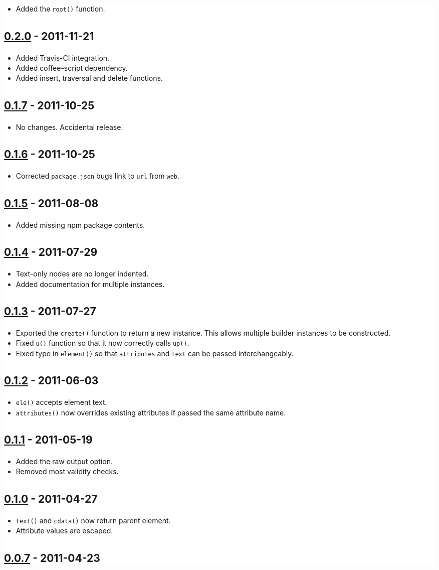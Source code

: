 - Added the `root()` function.

## [0.2.0] - 2011-11-21

- Added Travis-CI integration.
- Added coffee-script dependency.
- Added insert, traversal and delete functions.

## [0.1.7] - 2011-10-25

- No changes. Accidental release.

## [0.1.6] - 2011-10-25

- Corrected `package.json` bugs link to `url` from `web`.

## [0.1.5] - 2011-08-08

- Added missing npm package contents.

## [0.1.4] - 2011-07-29

- Text-only nodes are no longer indented.
- Added documentation for multiple instances.

## [0.1.3] - 2011-07-27

- Exported the `create()` function to return a new instance. This allows multiple builder instances to be constructed.
- Fixed `u()` function so that it now correctly calls `up()`.
- Fixed typo in `element()` so that `attributes` and `text` can be passed interchangeably.

## [0.1.2] - 2011-06-03

- `ele()` accepts element text.
- `attributes()` now overrides existing attributes if passed the same attribute name.

## [0.1.1] - 2011-05-19

- Added the raw output option.
- Removed most validity checks.

## [0.1.0] - 2011-04-27

- `text()` and `cdata()` now return parent element.
- Attribute values are escaped.

## [0.0.7] - 2011-04-23


[0.0.2]: https://github.com/oozcitak/xmlbuilder-js/compare/v0.0.1...v0.0.2
[0.0.3]: https://github.com/oozcitak/xmlbuilder-js/compare/v0.0.2...v0.0.3
[0.0.4]: https://github.com/oozcitak/xmlbuilder-js/compare/v0.0.3...v0.0.4
[0.0.5]: https://github.com/oozcitak/xmlbuilder-js/compare/v0.0.4...v0.0.5
[0.0.6]: https://github.com/oozcitak/xmlbuilder-js/compare/v0.0.5...v0.0.6
[0.0.7]: https://github.com/oozcitak/xmlbuilder-js/compare/v0.0.6...v0.0.7
[0.1.0]: https://github.com/oozcitak/xmlbuilder-js/compare/v0.0.7...v0.1.0
[0.1.1]: https://github.com/oozcitak/xmlbuilder-js/compare/v0.1.0...v0.1.1
[0.1.2]: https://github.com/oozcitak/xmlbuilder-js/compare/v0.1.1...v0.1.2
[0.1.3]: https://github.com/oozcitak/xmlbuilder-js/compare/v0.1.2...v0.1.3
[0.1.4]: https://github.com/oozcitak/xmlbuilder-js/compare/v0.1.3...v0.1.4
[0.1.5]: https://github.com/oozcitak/xmlbuilder-js/compare/v0.1.4...v0.1.5
[0.1.6]: https://github.com/oozcitak/xmlbuilder-js/compare/v0.1.5...v0.1.6
[0.1.7]: https://github.com/oozcitak/xmlbuilder-js/compare/v0.1.6...v0.1.7
[0.2.0]: https://github.com/oozcitak/xmlbuilder-js/compare/v0.1.7...v0.2.0
[0.2.1]: https://github.com/oozcitak/xmlbuilder-js/compare/v0.2.0...v0.2.1
[0.2.2]: https://github.com/oozcitak/xmlbuilder-js/compare/v0.2.1...v0.2.2
[0.3.0]: https://github.com/oozcitak/xmlbuilder-js/compare/v0.2.2...v0.3.0
[0.3.1]: https://github.com/oozcitak/xmlbuilder-js/compare/v0.3.0...v0.3.1
[0.3.2]: https://github.com/oozcitak/xmlbuilder-js/compare/v0.3.1...v0.3.2
[0.3.3]: https://github.com/oozcitak/xmlbuilder-js/compare/v0.3.2...v0.3.3
[0.3.10]: https://github.com/oozcitak/xmlbuilder-js/compare/v0.3.3...v0.3.10
[0.3.11]: https://github.com/oozcitak/xmlbuilder-js/compare/v0.3.10...v0.3.11
[0.4.0]: https://github.com/oozcitak/xmlbuilder-js/compare/v0.3.11...v0.4.0
[0.4.1]: https://github.com/oozcitak/xmlbuilder-js/compare/v0.4.0...v0.4.1
[0.4.2]: https://github.com/oozcitak/xmlbuilder-js/compare/v0.4.1...v0.4.2
[0.4.3]: https://github.com/oozcitak/xmlbuilder-js/compare/v0.4.2...v0.4.3
[1.0.0]: https://github.com/oozcitak/xmlbuilder-js/compare/v0.4.3...v1.0.0
[1.0.1]: https://github.com/oozcitak/xmlbuilder-js/compare/v1.0.0...v1.0.1
[1.0.2]: https://github.com/oozcitak/xmlbuilder-js/compare/v1.0.1...v1.0.2
[1.1.0]: https://github.com/oozcitak/xmlbuilder-js/compare/v1.0.2...v1.1.0
[1.1.1]: https://github.com/oozcitak/xmlbuilder-js/compare/v1.1.0...v1.1.1
[1.1.2]: https://github.com/oozcitak/xmlbuilder-js/compare/v1.1.1...v1.1.2
[2.0.0]: https://github.com/oozcitak/xmlbuilder-js/compare/v1.1.2...v2.0.0
[2.0.1]: https://github.com/oozcitak/xmlbuilder-js/compare/v2.0.0...v2.0.1
[2.1.0]: https://github.com/oozcitak/xmlbuilder-js/compare/v2.0.1...v2.1.0
[2.2.0]: https://github.com/oozcitak/xmlbuilder-js/compare/v2.1.0...v2.2.0
[2.2.1]: https://github.com/oozcitak/xmlbuilder-js/compare/v2.2.0...v2.2.1
[2.3.0]: https://github.com/oozcitak/xmlbuilder-js/compare/v2.2.1...v2.3.0
[2.4.0]: https://github.com/oozcitak/xmlbuilder-js/compare/v2.3.0...v2.4.0
[2.4.1]: https://github.com/oozcitak/xmlbuilder-js/compare/v2.4.0...v2.4.1
[2.4.2]: https://github.com/oozcitak/xmlbuilder-js/compare/v2.4.1...v2.4.2
[2.4.3]: https://github.com/oozcitak/xmlbuilder-js/compare/v2.4.2...v2.4.3
[2.4.4]: https://github.com/oozcitak/xmlbuilder-js/compare/v2.4.3...v2.4.4
[2.4.5]: https://github.com/oozcitak/xmlbuilder-js/compare/v2.4.4...v2.4.5
[2.4.6]: https://github.com/oozcitak/xmlbuilder-js/compare/v2.4.5...v2.4.6
[2.5.0]: https://github.com/oozcitak/xmlbuilder-js/compare/v2.4.6...v2.5.0
[2.5.1]: https://github.com/oozcitak/xmlbuilder-js/compare/v2.5.0...v2.5.1
[2.5.2]: https://github.com/oozcitak/xmlbuilder-js/compare/v2.5.1...v2.5.2
[2.6.0]: https://github.com/oozcitak/xmlbuilder-js/compare/v2.5.2...v2.6.0
[2.6.1]: https://github.com/oozcitak/xmlbuilder-js/compare/v2.6.0...v2.6.1
[2.6.2]: https://github.com/oozcitak/xmlbuilder-js/compare/v2.6.1...v2.6.2
[2.6.3]: https://github.com/oozcitak/xmlbuilder-js/compare/v2.6.2...v2.6.3
[2.6.4]: https://github.com/oozcitak/xmlbuilder-js/compare/v2.6.3...v2.6.4
[2.6.5]: https://github.com/oozcitak/xmlbuilder-js/compare/v2.6.4...v2.6.5
[3.0.0]: https://github.com/oozcitak/xmlbuilder-js/compare/v2.6.5...v3.0.0
[3.1.0]: https://github.com/oozcitak/xmlbuilder-js/compare/v3.0.0...v3.1.0
[4.0.0]: https://github.com/oozcitak/xmlbuilder-js/compare/v3.1.0...v4.0.0
[4.1.0]: https://github.com/oozcitak/xmlbuilder-js/compare/v4.0.0...v4.1.0
[4.2.0]: https://github.com/oozcitak/xmlbuilder-js/compare/v4.1.0...v4.2.0
[4.2.1]: https://github.com/oozcitak/xmlbuilder-js/compare/v4.2.0...v4.2.1
[5.0.0]: https://github.com/oozcitak/xmlbuilder-js/compare/v4.2.1...v5.0.0
[5.0.1]: https://github.com/oozcitak/xmlbuilder-js/compare/v5.0.0...v5.0.1
[6.0.0]: https://github.com/oozcitak/xmlbuilder-js/compare/v5.0.1...v6.0.0
[7.0.0]: https://github.com/oozcitak/xmlbuilder-js/compare/v6.0.0...v7.0.0
[8.0.0]: https://github.com/oozcitak/xmlbuilder-js/compare/v7.0.0...v8.0.0
[8.1.0]: https://github.com/oozcitak/xmlbuilder-js/compare/v8.0.0...v8.1.0
[8.2.0]: https://github.com/oozcitak/xmlbuilder-js/compare/v8.1.0...v8.2.0
[8.2.1]: https://github.com/oozcitak/xmlbuilder-js/compare/v8.2.0...v8.2.1
[8.2.2]: https://github.com/oozcitak/xmlbuilder-js/compare/v8.2.1...v8.2.2
[9.0.0]: https://github.com/oozcitak/xmlbuilder-js/compare/v8.2.2...v9.0.0
[9.0.1]: https://github.com/oozcitak/xmlbuilder-js/compare/v9.0.0...v9.0.1
[9.0.2]: https://github.com/oozcitak/xmlbuilder-js/compare/v9.0.1...v9.0.2
[9.0.3]: https://github.com/oozcitak/xmlbuilder-js/compare/v9.0.2...v9.0.3
[9.0.4]: https://github.com/oozcitak/xmlbuilder-js/compare/v9.0.3...v9.0.4
[9.0.7]: https://github.com/oozcitak/xmlbuilder-js/compare/v9.0.4...v9.0.7
[10.0.0]: https://github.com/oozcitak/xmlbuilder-js/compare/v9.0.7...v10.0.0
[10.1.0]: https://github.com/oozcitak/xmlbuilder-js/compare/v10.0.0...v10.1.0
[10.1.1]: https://github.com/oozcitak/xmlbuilder-js/compare/v10.1.0...v10.1.1
[11.0.0]: https://github.com/oozcitak/xmlbuilder-js/compare/v10.1.1...v11.0.0
[11.0.1]: https://github.com/oozcitak/xmlbuilder-js/compare/v11.0.0...v11.0.1
[12.0.0]: https://github.com/oozcitak/xmlbuilder-js/compare/v11.0.1...v12.0.0
[12.0.1]: https://github.com/oozcitak/xmlbuilder-js/compare/v12.0.0...v12.0.1
[13.0.0]: https://github.com/oozcitak/xmlbuilder-js/compare/v12.0.1...v13.0.0
[13.0.1]: https://github.com/oozcitak/xmlbuilder-js/compare/v13.0.0...v13.0.1
